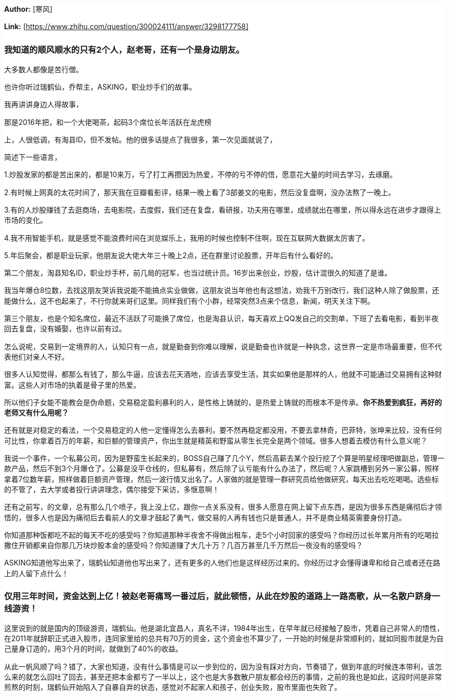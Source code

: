 **Author:** [寒风]

 **Link:** [https://www.zhihu.com/question/300024111/answer/3298177758]

### 我知道的顺风顺水的只有2个人，赵老哥，还有一个是身边朋友。  
大多数人都像是苦行僧。

也许你听过瑞鹤仙，乔帮主，ASKING，职业炒手们的故事。

我再讲讲身边人得故事，

那是2016年把，和一个大佬喝茶，起码3个席位长年活跃在龙虎榜

上，人很低调，有淘县ID，但不发帖。他的很多话提点了我很多，第一次见面就说了，

简述下一些语言，

1.炒股发家的都是苦出来的，都是10来万，亏了打工再攒因为热爱，不停的亏不停的悟，愿意花大量的时间去学习，去琢磨。

2.有时候上网真的太花时间了，那天我在豆瓣看影评，结果一晚上看了3部姜文的电影，然后没复盘啊，没办法熬了一晚上。

3.有的人炒股赚钱了去逛商场，去电影院，去度假，我们还在复盘，看研报，功夫用在哪里，成绩就出在哪里，所以得永远在进步才跟得上市场的变化。

4.我不用智能手机，就是感觉不能浪费时间在浏览娱乐上，我用的时候也控制不住啊，现在互联网大数据太厉害了。

5.年后聚会，都是职业玩家，他朋友说大佬大年三十晚上2点，还在群里讨论股票，开年后有什么看好的。

第二个朋友，淘县知名ID，职业炒手杯，前几局的冠军，也当过统计员。16岁出来创业，炒股，估计混很久的知道了是谁。

我当年爆仓8位数，去找这朋友哭诉我说能不能搞点实业做做，这朋友说当年他也有这想法，劝我千万别改行，我们这种人除了做股票，还能做什么，这不也起来了，不行你就来哥们这里。同样我们有个小群，经常突然3点来个信息，新闻，明天关注下啊。

第三个朋友，也是个知名席位，最近不活跃了可能换了席位，也是淘县认识，每天喜欢上QQ发自己的交割单，下班了去看电影，看到半夜回去复盘，没有婚娶，也许以前有过。  
  
怎么说呢，交易到一定境界的人，认知只有一点，就是勤奋到你难以理解，说是勤奋也许就是一种执念，这世界一定是市场最重要，但不代表他们对亲人不好。

很多人认知觉得，都那么有钱了，那么牛逼，应该去花天酒地，应该去享受生活，其实如果他是那样的人，他就不可能通过交易拥有这种财富。这些人对市场的执着是骨子里的热爱。

所以他们子女能不能教会是伪命题，交易稳定盈利暴利的人，是性格上铸就的，是热爱上铸就的而根本不是传承。**你不热爱到疯狂，再好的老师又有什么用呢？**

还有就是对稳定的看法，一个交易稳定的人他一定懂得怎么去暴利，要不然再稳定都没用，不要去拿林奇，巴菲特，张坤来比较，没有任何可比性，你拿着百万的年薪，和巨额的管理资产，你出生就是精英和野蛮从零生长完全是两个领域。很多人想着去模仿有什么意义呢？

我说一个事件，一个私募公司，因为是野蛮生长起来的，BOSS自己赚了几个Y，然后高薪去某个投行挖了个算是明星经理吧做副总，管理一款产品，然后不到3个月爆仓了。公募是没平仓线的，但私募有，然后除了认亏能有什么办法了，然后呢？人家跳槽到另外一家公募，照样拿着7位数年薪，照样做着巨额资产管理，然后一波行情又出名了。人家做的就是管理一群研究员给他做研究，每天出去吃吃喝喝。选些标的不管了，去大学或者投行讲讲理念，偶尔接受下采访，多惬意啊！

还有之前写，的文章，总有那么几个喷子，我上没上亿，跟你一点关系没有，很多人愿意在网上留下点东西，是因为很多东西是痛彻后才领悟的，很多人也是因为痛彻后去看前人的文章才鼓起了勇气，做交易的人再有钱也只是普通人，并不是商业精英需要身份打造。

你知道那种饭都吃不起的每天不吃的感受吗？你知道那种半夜舍不得做出租车，走5个小时回家的感受吗？你经历过长年累月所有的吃喝拉撒住开销都来自你那几万块炒股本金的感受吗？你知道赚了大几十万？几百万甚至几千万然后一夜没有的感受吗？

ASKING知道他写出来了，瑞鹤仙知道他也写出来了，还有更多的人他们也是这样经历过来的。你经历过才会懂得谦卑和给自己或者还在路上的人留下点什么！

### 仅用三年时间，资金达到上亿！被赵老哥痛骂一番过后，就此顿悟，从此在炒股的道路上一路高歌，从一名散户跻身一线游资！  
这里说到的就是国内的顶级游资，瑞鹤仙。他是湖北宜昌人，真名不详，1984年出生，在早年就已经接触了股市，凭着自己非常人的悟性，在2011年就辞职正式进入股市，连同家里给的总共有70万的资金，这个资金也不算少了，一开始的时候是非常顺利的，就如同股市就是为自己量身订造的，用3个月的时间，就做到了40%的收益。

从此一帆风顺了吗？错了，大家也知道，没有什么事情是可以一步到位的，因为没有踩对方向，节奏错了，做到年底的时候连本带利，该怎么来的就怎么回吐了回去，甚至还把本金都亏了一半以上，这个也是大多数散户朋友都会经历的事情，之前的我也是如此，这段时间是非常煎熬的时刻，瑞鹤仙开始陷入了自暴自弃的状态，感觉对不起家人和孩子，创业失败，股市里面也失败了。
